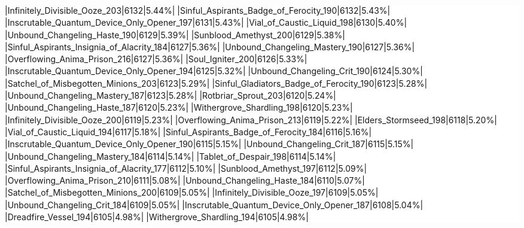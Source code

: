 |Infinitely_Divisible_Ooze_203|6132|5.44%|
|Sinful_Aspirants_Badge_of_Ferocity_190|6132|5.43%|
|Inscrutable_Quantum_Device_Only_Opener_197|6131|5.43%|
|Vial_of_Caustic_Liquid_198|6130|5.40%|
|Unbound_Changeling_Haste_190|6129|5.39%|
|Sunblood_Amethyst_200|6129|5.38%|
|Sinful_Aspirants_Insignia_of_Alacrity_184|6127|5.36%|
|Unbound_Changeling_Mastery_190|6127|5.36%|
|Overflowing_Anima_Prison_216|6127|5.36%|
|Soul_Igniter_200|6126|5.33%|
|Inscrutable_Quantum_Device_Only_Opener_194|6125|5.32%|
|Unbound_Changeling_Crit_190|6124|5.30%|
|Satchel_of_Misbegotten_Minions_203|6123|5.29%|
|Sinful_Gladiators_Badge_of_Ferocity_190|6123|5.28%|
|Unbound_Changeling_Mastery_187|6123|5.28%|
|Rotbriar_Sprout_203|6120|5.24%|
|Unbound_Changeling_Haste_187|6120|5.23%|
|Withergrove_Shardling_198|6120|5.23%|
|Infinitely_Divisible_Ooze_200|6119|5.23%|
|Overflowing_Anima_Prison_213|6119|5.22%|
|Elders_Stormseed_198|6118|5.20%|
|Vial_of_Caustic_Liquid_194|6117|5.18%|
|Sinful_Aspirants_Badge_of_Ferocity_184|6116|5.16%|
|Inscrutable_Quantum_Device_Only_Opener_190|6115|5.15%|
|Unbound_Changeling_Crit_187|6115|5.15%|
|Unbound_Changeling_Mastery_184|6114|5.14%|
|Tablet_of_Despair_198|6114|5.14%|
|Sinful_Aspirants_Insignia_of_Alacrity_177|6112|5.10%|
|Sunblood_Amethyst_197|6112|5.09%|
|Overflowing_Anima_Prison_210|6111|5.08%|
|Unbound_Changeling_Haste_184|6110|5.07%|
|Satchel_of_Misbegotten_Minions_200|6109|5.05%|
|Infinitely_Divisible_Ooze_197|6109|5.05%|
|Unbound_Changeling_Crit_184|6109|5.05%|
|Inscrutable_Quantum_Device_Only_Opener_187|6108|5.04%|
|Dreadfire_Vessel_194|6105|4.98%|
|Withergrove_Shardling_194|6105|4.98%|